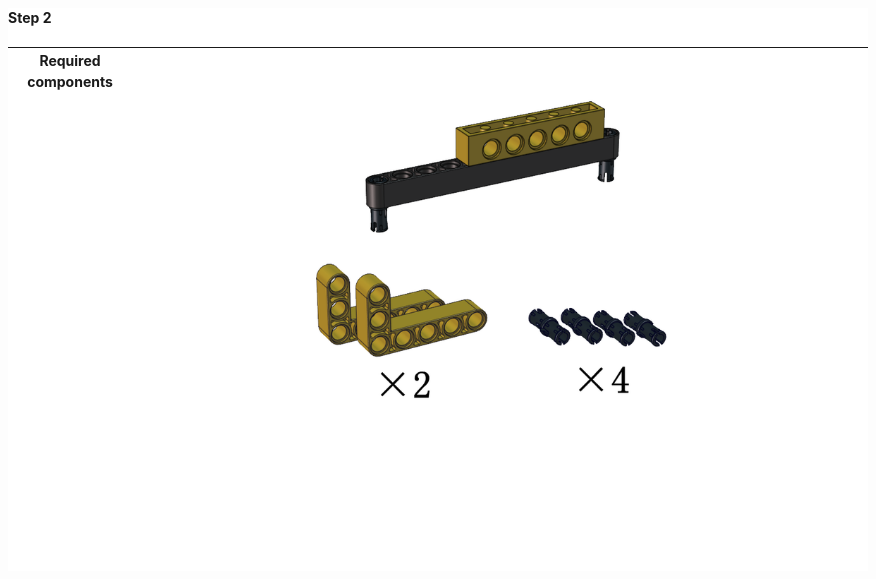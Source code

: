 
#### Step 2

| Required components | ![](media/d827f9196a2aed7686c9d767e64b7f66.png) |
| ------------------- | ----------------------------------------------- |